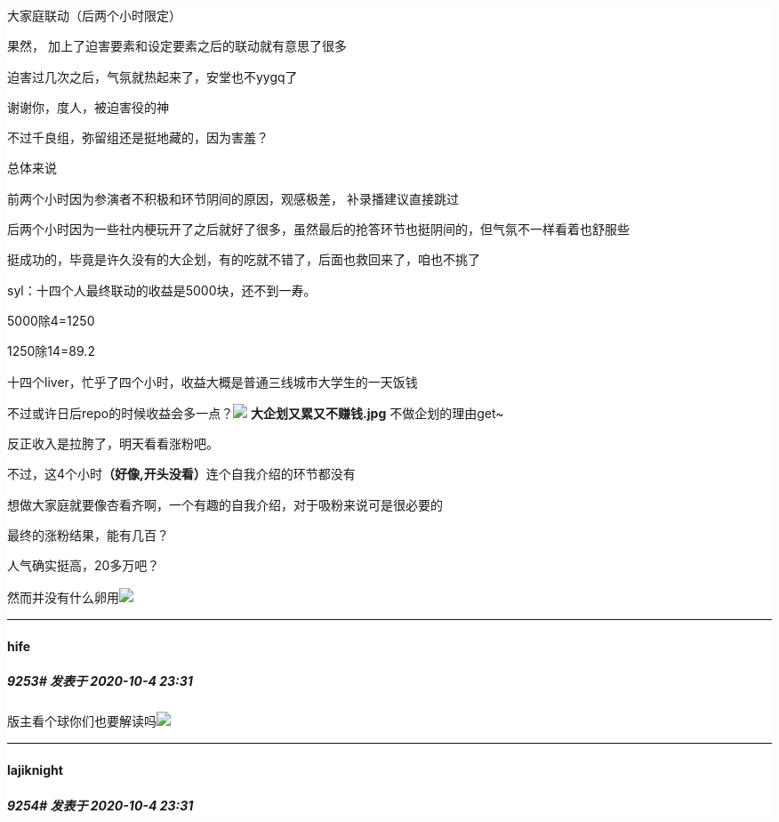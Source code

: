 
大家庭联动（后两个小时限定）


果然， 加上了迫害要素和设定要素之后的联动就有意思了很多

迫害过几次之后，气氛就热起来了，安堂也不yygq了


谢谢你，度人，被迫害役的神


不过千良组，弥留组还是挺地藏的，因为害羞？


总体来说

前两个小时因为参演者不积极和环节阴间的原因，观感极差， 补录播建议直接跳过

后两个小时因为一些社内梗玩开了之后就好了很多，虽然最后的抢答环节也挺阴间的，但气氛不一样看着也舒服些

挺成功的，毕竟是许久没有的大企划，有的吃就不错了，后面也救回来了，咱也不挑了


syl：十四个人最终联动的收益是5000块，还不到一寿。

5000除4=1250

1250除14=89.2

十四个liver，忙乎了四个小时，收益大概是普通三线城市大学生的一天饭钱

不过或许日后repo的时候收益会多一点？<img src="https://static.saraba1st.com/image/smiley/face2017/044.png" referrerpolicy="no-referrer">
<strong>大企划又累又不赚钱.jpg</strong>
不做企划的理由get~


反正收入是拉胯了，明天看看涨粉吧。

不过，这4个小时<strong>（好像,开头没看）</strong>连个自我介绍的环节都没有

想做大家庭就要像杏看齐啊，一个有趣的自我介绍，对于吸粉来说可是很必要的

最终的涨粉结果，能有几百？

人气确实挺高，20多万吧？

然而并没有什么卵用<img src="https://static.saraba1st.com/image/smiley/face2017/049.png" referrerpolicy="no-referrer">


*****

####  hife  
##### 9253#       发表于 2020-10-4 23:31


版主看个球你们也要解读吗<img src="https://static.saraba1st.com/image/smiley/face2017/001.png" referrerpolicy="no-referrer">


*****

####  lajiknight  
##### 9254#       发表于 2020-10-4 23:31

